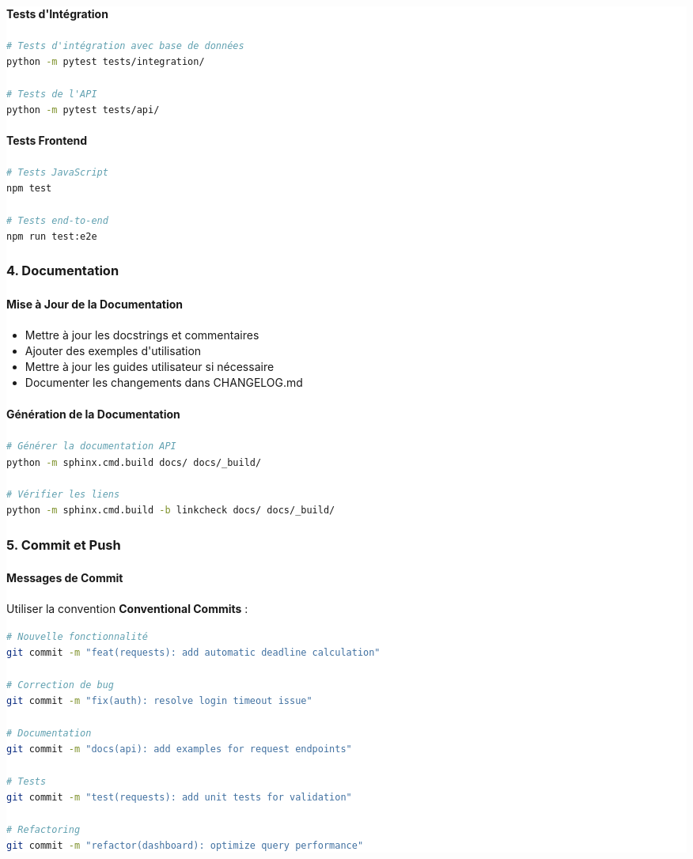 #### Tests d'Intégration
```bash
# Tests d'intégration avec base de données
python -m pytest tests/integration/

# Tests de l'API
python -m pytest tests/api/
```

#### Tests Frontend
```bash
# Tests JavaScript
npm test

# Tests end-to-end
npm run test:e2e
```

### 4. Documentation

#### Mise à Jour de la Documentation
- Mettre à jour les docstrings et commentaires
- Ajouter des exemples d'utilisation
- Mettre à jour les guides utilisateur si nécessaire
- Documenter les changements dans CHANGELOG.md

#### Génération de la Documentation
```bash
# Générer la documentation API
python -m sphinx.cmd.build docs/ docs/_build/

# Vérifier les liens
python -m sphinx.cmd.build -b linkcheck docs/ docs/_build/
```

### 5. Commit et Push

#### Messages de Commit
Utiliser la convention **Conventional Commits** :

```bash
# Nouvelle fonctionnalité
git commit -m "feat(requests): add automatic deadline calculation"

# Correction de bug
git commit -m "fix(auth): resolve login timeout issue"

# Documentation
git commit -m "docs(api): add examples for request endpoints"

# Tests
git commit -m "test(requests): add unit tests for validation"

# Refactoring
git commit -m "refactor(dashboard): optimize query performance"
```
